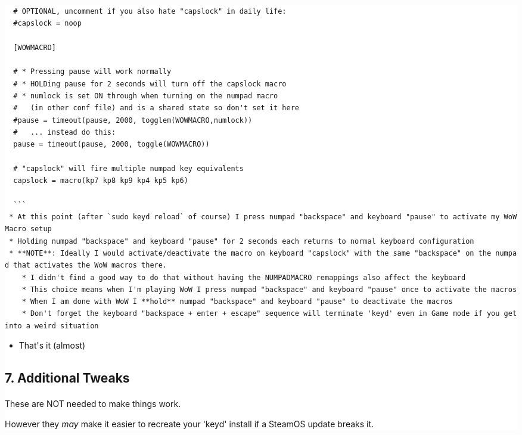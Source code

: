       # OPTIONAL, uncomment if you also hate "capslock" in daily life:
      #capslock = noop
      
      [WOWMACRO]
      
      # * Pressing pause will work normally
      # * HOLDing pause for 2 seconds will turn off the capslock macro
      # * numlock is set ON through when turning on the numpad macro
      #   (in other conf file) and is a shared state so don't set it here
      #pause = timeout(pause, 2000, togglem(WOWMACRO,numlock))
      #   ... instead do this:
      pause = timeout(pause, 2000, toggle(WOWMACRO))
      
      # "capslock" will fire multiple numpad key equivalents
      capslock = macro(kp7 kp8 kp9 kp4 kp5 kp6)
      
      ```
     * At this point (after `sudo keyd reload` of course) I press numpad "backspace" and keyboard "pause" to activate my WoW Macro setup
     * Holding numpad "backspace" and keyboard "pause" for 2 seconds each returns to normal keyboard configuration
     * **NOTE**: Ideally I would activate/deactivate the macro on keyboard "capslock" with the same "backspace" on the numpad that activates the WoW macros there.
        * I didn't find a good way to do that without having the NUMPADMACRO remappings also affect the keyboard
        * This choice means when I'm playing WoW I press numpad "backspace" and keyboard "pause" once to activate the macros
        * When I am done with WoW I **hold** numpad "backspace" and keyboard "pause" to deactivate the macros
        * Don't forget the keyboard "backspace + enter + escape" sequence will terminate 'keyd' even in Game mode if you get into a weird situation
* That's it (almost)

## 7. Additional Tweaks

These are NOT needed to make things work. 

However they *may* make it easier to recreate your 'keyd' install if a SteamOS update breaks it. 
